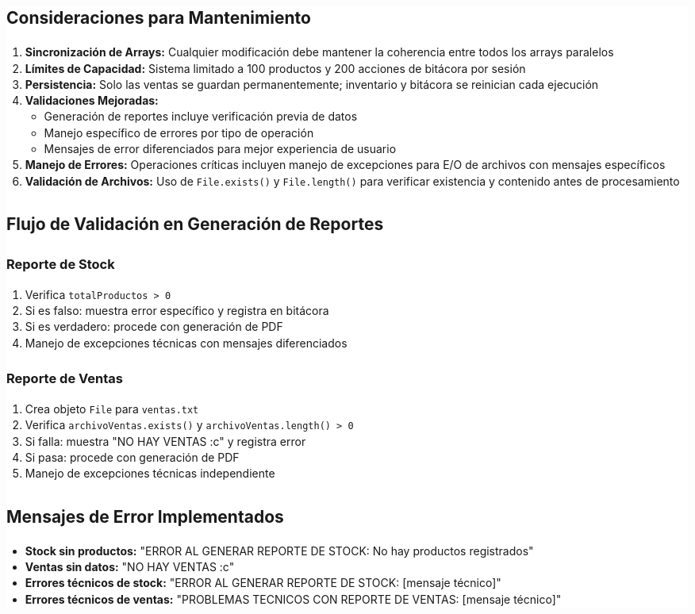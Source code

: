 ## Consideraciones para Mantenimiento

1. **Sincronización de Arrays:** Cualquier modificación debe mantener la coherencia entre todos los arrays paralelos
2. **Límites de Capacidad:** Sistema limitado a 100 productos y 200 acciones de bitácora por sesión
3. **Persistencia:** Solo las ventas se guardan permanentemente; inventario y bitácora se reinician cada ejecución
4. **Validaciones Mejoradas:** 
   - Generación de reportes incluye verificación previa de datos
   - Manejo específico de errores por tipo de operación
   - Mensajes de error diferenciados para mejor experiencia de usuario
5. **Manejo de Errores:** Operaciones críticas incluyen manejo de excepciones para E/O de archivos con mensajes específicos
6. **Validación de Archivos:** Uso de `File.exists()` y `File.length()` para verificar existencia y contenido antes de procesamiento

## Flujo de Validación en Generación de Reportes

### Reporte de Stock
1. Verifica `totalProductos > 0`
2. Si es falso: muestra error específico y registra en bitácora
3. Si es verdadero: procede con generación de PDF
4. Manejo de excepciones técnicas con mensajes diferenciados

### Reporte de Ventas
1. Crea objeto `File` para `ventas.txt`
2. Verifica `archivoVentas.exists()` y `archivoVentas.length() > 0`
3. Si falla: muestra "NO HAY VENTAS :c" y registra error
4. Si pasa: procede con generación de PDF
5. Manejo de excepciones técnicas independiente

## Mensajes de Error Implementados

- **Stock sin productos:** "ERROR AL GENERAR REPORTE DE STOCK: No hay productos registrados"
- **Ventas sin datos:** "NO HAY VENTAS :c"
- **Errores técnicos de stock:** "ERROR AL GENERAR REPORTE DE STOCK: [mensaje técnico]"
- **Errores técnicos de ventas:** "PROBLEMAS TECNICOS CON REPORTE DE VENTAS: [mensaje técnico]"